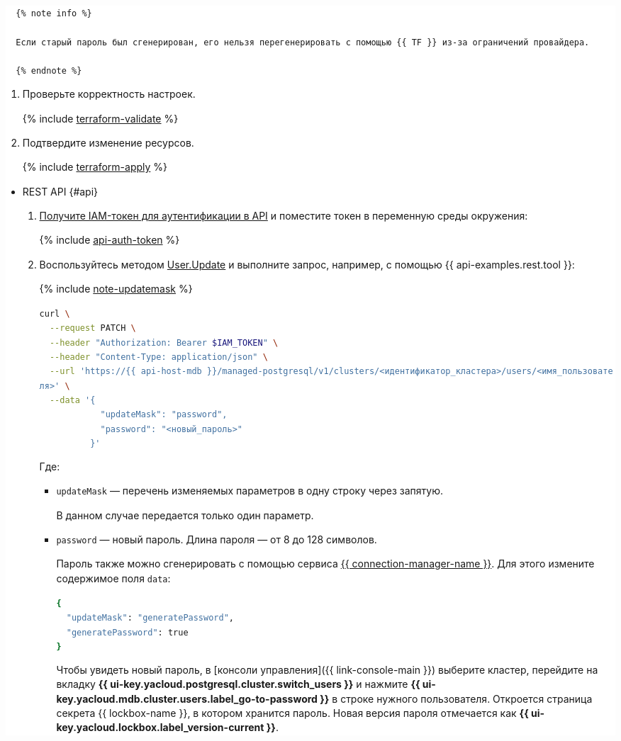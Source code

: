       {% note info %}

      Если старый пароль был сгенерирован, его нельзя перегенерировать с помощью {{ TF }} из-за ограничений провайдера.

      {% endnote %}


  1. Проверьте корректность настроек.

      {% include [terraform-validate](../../_includes/mdb/terraform/validate.md) %}

  1. Подтвердите изменение ресурсов.

      {% include [terraform-apply](../../_includes/mdb/terraform/apply.md) %}

- REST API {#api}

  1. [Получите IAM-токен для аутентификации в API](../api-ref/authentication.md) и поместите токен в переменную среды окружения:

     {% include [api-auth-token](../../_includes/mdb/api-auth-token.md) %}

  1. Воспользуйтесь методом [User.Update](../api-ref/User/update.md) и выполните запрос, например, с помощью {{ api-examples.rest.tool }}:

     {% include [note-updatemask](../../_includes/note-api-updatemask.md) %}

     ```bash
     curl \
       --request PATCH \
       --header "Authorization: Bearer $IAM_TOKEN" \
       --header "Content-Type: application/json" \
       --url 'https://{{ api-host-mdb }}/managed-postgresql/v1/clusters/<идентификатор_кластера>/users/<имя_пользователя>' \
       --data '{
                 "updateMask": "password",
                 "password": "<новый_пароль>"
               }'
     ```

     Где:

     * `updateMask` — перечень изменяемых параметров в одну строку через запятую.

       В данном случае передается только один параметр.

     * `password` — новый пароль. Длина пароля — от 8 до 128 символов.

       
       Пароль также можно сгенерировать с помощью сервиса [{{ connection-manager-name }}](cluster-create.md#conn-man). Для этого измените содержимое поля `data`:

          ```bash
          {
            "updateMask": "generatePassword",
            "generatePassword": true
          }
          ```

       Чтобы увидеть новый пароль, в [консоли управления]({{ link-console-main }}) выберите кластер, перейдите на вкладку **{{ ui-key.yacloud.postgresql.cluster.switch_users }}** и нажмите **{{ ui-key.yacloud.mdb.cluster.users.label_go-to-password }}** в строке нужного пользователя. Откроется страница секрета {{ lockbox-name }}, в котором хранится пароль. Новая версия пароля отмечается как **{{ ui-key.yacloud.lockbox.label_version-current }}**.
